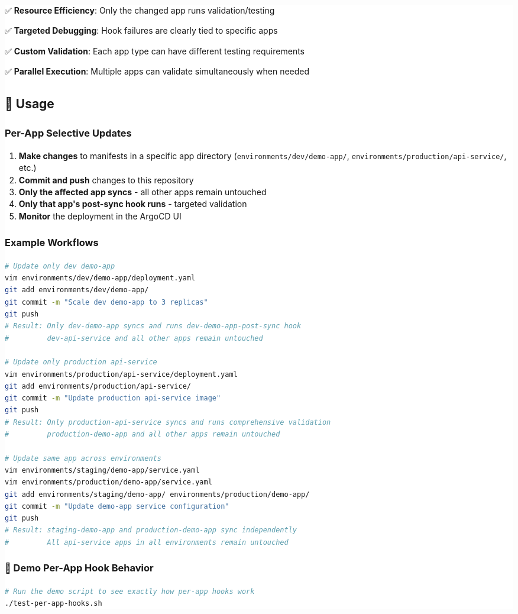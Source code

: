 ✅ **Resource Efficiency**: Only the changed app runs validation/testing

✅ **Targeted Debugging**: Hook failures are clearly tied to specific apps

✅ **Custom Validation**: Each app type can have different testing requirements

✅ **Parallel Execution**: Multiple apps can validate simultaneously when needed

## 🎯 Usage

### Per-App Selective Updates

1. **Make changes** to manifests in a specific app directory (`environments/dev/demo-app/`, `environments/production/api-service/`, etc.)
2. **Commit and push** changes to this repository
3. **Only the affected app syncs** - all other apps remain untouched
4. **Only that app's post-sync hook runs** - targeted validation
5. **Monitor** the deployment in the ArgoCD UI

### Example Workflows

```bash
# Update only dev demo-app
vim environments/dev/demo-app/deployment.yaml
git add environments/dev/demo-app/
git commit -m "Scale dev demo-app to 3 replicas"
git push
# Result: Only dev-demo-app syncs and runs dev-demo-app-post-sync hook
#         dev-api-service and all other apps remain untouched

# Update only production api-service
vim environments/production/api-service/deployment.yaml
git add environments/production/api-service/
git commit -m "Update production api-service image"
git push
# Result: Only production-api-service syncs and runs comprehensive validation
#         production-demo-app and all other apps remain untouched

# Update same app across environments
vim environments/staging/demo-app/service.yaml
vim environments/production/demo-app/service.yaml
git add environments/staging/demo-app/ environments/production/demo-app/
git commit -m "Update demo-app service configuration"
git push
# Result: staging-demo-app and production-demo-app sync independently
#         All api-service apps in all environments remain untouched
```

### 🎥 Demo Per-App Hook Behavior

```bash
# Run the demo script to see exactly how per-app hooks work
./test-per-app-hooks.sh
```
